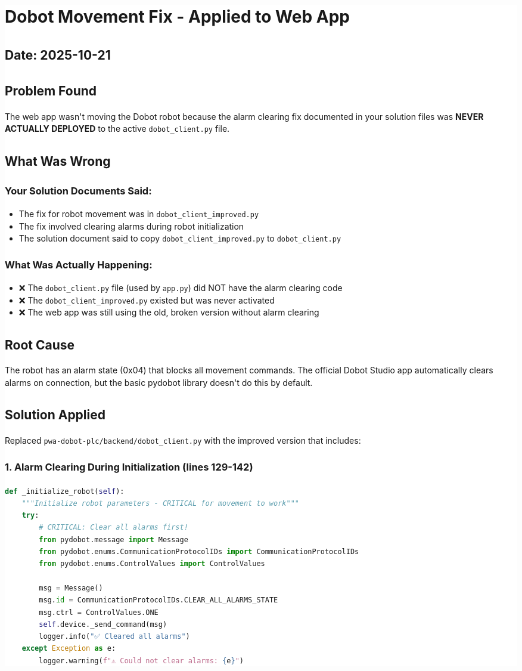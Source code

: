 # Dobot Movement Fix - Applied to Web App

## Date: 2025-10-21

## Problem Found
The web app wasn't moving the Dobot robot because the alarm clearing fix documented in your solution files was **NEVER ACTUALLY DEPLOYED** to the active `dobot_client.py` file.

## What Was Wrong

### Your Solution Documents Said:
- The fix for robot movement was in `dobot_client_improved.py`
- The fix involved clearing alarms during robot initialization
- The solution document said to copy `dobot_client_improved.py` to `dobot_client.py`

### What Was Actually Happening:
- ❌ The `dobot_client.py` file (used by `app.py`) did NOT have the alarm clearing code
- ❌ The `dobot_client_improved.py` existed but was never activated
- ❌ The web app was still using the old, broken version without alarm clearing

## Root Cause
The robot has an alarm state (0x04) that blocks all movement commands. The official Dobot Studio app automatically clears alarms on connection, but the basic pydobot library doesn't do this by default.

## Solution Applied
Replaced `pwa-dobot-plc/backend/dobot_client.py` with the improved version that includes:

### 1. Alarm Clearing During Initialization (lines 129-142)
```python
def _initialize_robot(self):
    """Initialize robot parameters - CRITICAL for movement to work"""
    try:
        # CRITICAL: Clear all alarms first!
        from pydobot.message import Message
        from pydobot.enums.CommunicationProtocolIDs import CommunicationProtocolIDs
        from pydobot.enums.ControlValues import ControlValues

        msg = Message()
        msg.id = CommunicationProtocolIDs.CLEAR_ALL_ALARMS_STATE
        msg.ctrl = ControlValues.ONE
        self.device._send_command(msg)
        logger.info("✅ Cleared all alarms")
    except Exception as e:
        logger.warning(f"⚠️ Could not clear alarms: {e}")
```
